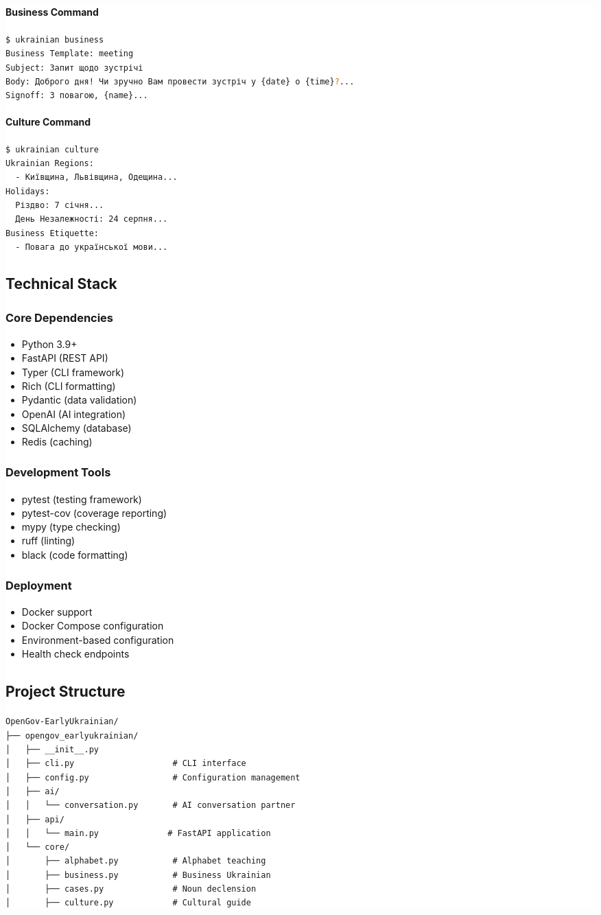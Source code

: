 #### Business Command
```bash
$ ukrainian business
Business Template: meeting
Subject: Запит щодо зустрічі
Body: Доброго дня! Чи зручно Вам провести зустріч у {date} о {time}?...
Signoff: З повагою, {name}...
```

#### Culture Command
```bash
$ ukrainian culture
Ukrainian Regions:
  - Київщина, Львівщина, Одещина...
Holidays:
  Різдво: 7 січня...
  День Незалежності: 24 серпня...
Business Etiquette:
  - Повага до української мови...
```

## Technical Stack

### Core Dependencies
- Python 3.9+
- FastAPI (REST API)
- Typer (CLI framework)
- Rich (CLI formatting)
- Pydantic (data validation)
- OpenAI (AI integration)
- SQLAlchemy (database)
- Redis (caching)

### Development Tools
- pytest (testing framework)
- pytest-cov (coverage reporting)
- mypy (type checking)
- ruff (linting)
- black (code formatting)

### Deployment
- Docker support
- Docker Compose configuration
- Environment-based configuration
- Health check endpoints

## Project Structure

```
OpenGov-EarlyUkrainian/
├── opengov_earlyukrainian/
│   ├── __init__.py
│   ├── cli.py                    # CLI interface
│   ├── config.py                 # Configuration management
│   ├── ai/
│   │   └── conversation.py       # AI conversation partner
│   ├── api/
│   │   └── main.py              # FastAPI application
│   └── core/
│       ├── alphabet.py           # Alphabet teaching
│       ├── business.py           # Business Ukrainian
│       ├── cases.py              # Noun declension
│       ├── culture.py            # Cultural guide
```